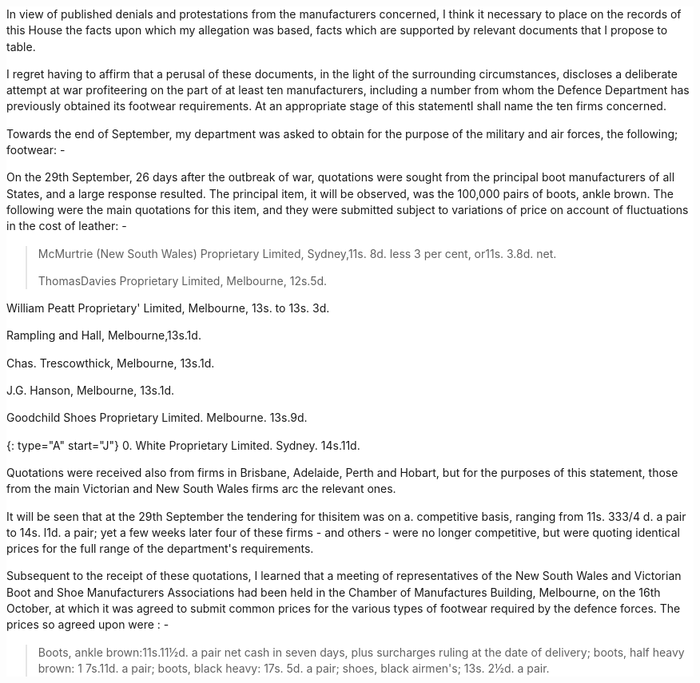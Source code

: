 In view of published denials and protestations from the manufacturers concerned, I think it necessary to place on the records of this House the facts upon which my allegation was based, facts which are supported by relevant documents that I propose to table. 

I regret having to affirm that a perusal of these documents, in the light of the surrounding circumstances, discloses a deliberate attempt at war profiteering on the part of at least ten manufacturers, including a number from whom the Defence Department has previously obtained its footwear requirements. At an appropriate stage of this statementI shall name the ten firms concerned. 

Towards the end of September, my department was asked to obtain for the purpose of the military and air forces, the following; footwear: - 


<graphic href="162331193911283_1_0.jpg"></graphic>


On the 29th September, 26 days after the outbreak of war, quotations were sought from the principal boot manufacturers of all States, and a large response resulted. The principal item, it will be observed, was the 100,000 pairs of boots, ankle brown. The following were the main quotations for this item, and they were submitted subject to variations of price on account of fluctuations in the cost of leather: - 

  >McMurtrie (New South Wales) Proprietary Limited, Sydney,11s. 8d. less 3 per cent, or11s. 3.8d. net. 
  >
  >ThomasDavies Proprietary Limited, Melbourne, 12s.5d. 

William Peatt Proprietary' Limited, Melbourne, 13s. to 13s. 3d. 

Rampling and Hall, Melbourne,13s.1d. 

Chas. Trescowthick, Melbourne, 13s.1d. 

J.G. Hanson, Melbourne, 13s.1d. 

Goodchild Shoes Proprietary Limited. Melbourne. 13s.9d. 

{: type="A" start="J"}
0. White Proprietary Limited. Sydney. 14s.11d. 

Quotations were received also from firms in Brisbane, Adelaide, Perth and Hobart, but for the purposes of this statement, those from the main Victorian and New South Wales firms arc the relevant ones. 

It will be seen that at the 29th September the tendering for thisitem was on a. competitive basis, ranging from 11s. 333/4 d. a pair to 14s. l1d. a pair; yet a few weeks later four of these firms - and others - were no longer competitive, but were quoting identical prices for the full range of the department's requirements. 

Subsequent to the receipt of these quotations, I learned that a meeting of representatives of the New South Wales and Victorian Boot and Shoe Manufacturers Associations had been held in the Chamber of Manufactures Building, Melbourne, on the 16th October, at which it was agreed to submit common prices for the various types of footwear required by the defence forces. The prices so agreed upon were :  - 

  >Boots, ankle brown:11s.11½d. a pair net cash in seven days, plus surcharges ruling at the date of delivery; boots, half heavy brown: 1 7s.11d. a pair; boots, black heavy: 17s. 5d. a pair; shoes, black airmen's; 13s. 2½d. a pair. 
